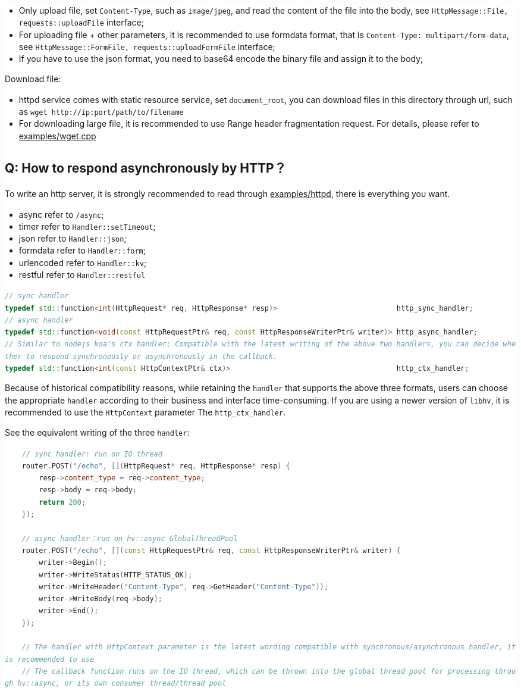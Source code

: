 - Only upload file, set `Content-Type`, such as `image/jpeg`, and read the content of the file into the body, see `HttpMessage::File, requests::uploadFile` interface;
- For uploading file + other parameters, it is recommended to use formdata format, that is `Content-Type: multipart/form-data`, see `HttpMessage::FormFile, requests::uploadFormFile` interface;
- If you have to use the json format, you need to base64 encode the binary file and assign it to the body;

Download file:
- httpd service comes with static resource service, set `document_root`, you can download files in this directory through url, such as `wget http://ip:port/path/to/filename`
- For downloading large file, it is recommended to use Range header fragmentation request. For details, please refer to [examples/wget.cpp](https://github.com/ithewei/libhv/blob/master/examples/wget.cpp)

## Q: How to respond asynchronously by HTTP？
To write an http server, it is strongly recommended to read through [examples/httpd](https://github.com/ithewei/libhv/tree/master/examples/httpd), there is everything you want.

- async refer to `/async`;
- timer refer to `Handler::setTimeout`;
- json refer to `Handler::json`;
- formdata refer to `Handler::form`;
- urlencoded refer to `Handler::kv`;
- restful refer to `Handler::restful`

```cpp
// sync handler
typedef std::function<int(HttpRequest* req, HttpResponse* resp)>                            http_sync_handler;
// async handler
typedef std::function<void(const HttpRequestPtr& req, const HttpResponseWriterPtr& writer)> http_async_handler;
// Similar to nodejs koa's ctx handler: Compatible with the latest writing of the above two handlers, you can decide whether to respond synchronously or asynchronously in the callback.
typedef std::function<int(const HttpContextPtr& ctx)>                                       http_ctx_handler;
```
Because of historical compatibility reasons, while retaining the `handler` that supports the above three formats, users can choose the appropriate `handler` according to their business and interface time-consuming. If you are using a newer version of `libhv`, it is recommended to use the `HttpContext` parameter The `http_ctx_handler`.

See the equivalent writing of the three `handler`:
```cpp
    // sync handler: run on IO thread
    router.POST("/echo", [](HttpRequest* req, HttpResponse* resp) {
        resp->content_type = req->content_type;
        resp->body = req->body;
        return 200;
    });

    // async handler：run on hv::async GlobalThreadPool
    router.POST("/echo", [](const HttpRequestPtr& req, const HttpResponseWriterPtr& writer) {
        writer->Begin();
        writer->WriteStatus(HTTP_STATUS_OK);
        writer->WriteHeader("Content-Type", req->GetHeader("Content-Type"));
        writer->WriteBody(req->body);
        writer->End();
    });

    // The handler with HttpContext parameter is the latest wording compatible with synchronous/asynchronous handler, it is recommended to use
    // The callback function runs on the IO thread, which can be thrown into the global thread pool for processing through hv::async, or its own consumer thread/thread pool
```